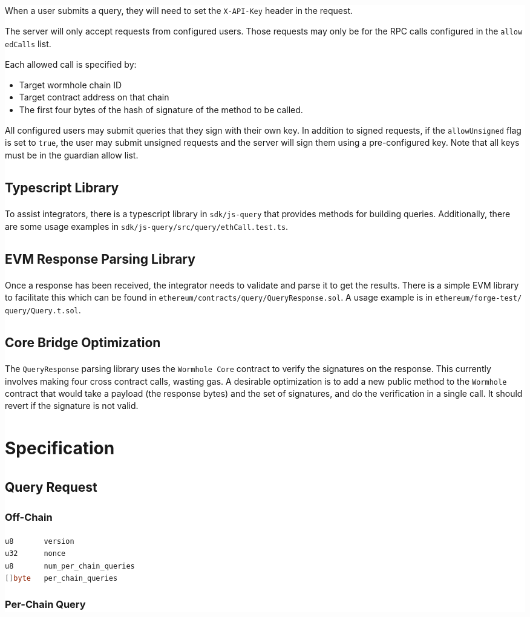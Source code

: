 When a user submits a query, they will need to set the `X-API-Key` header in the request.

The server will only accept requests from configured users. Those requests may only be for the RPC calls configured in the `allowedCalls` list.

Each allowed call is specified by:

- Target wormhole chain ID
- Target contract address on that chain
- The first four bytes of the hash of signature of the method to be called.

All configured users may submit queries that they sign with their own key. In addition to signed requests, if the `allowUnsigned` flag is set to `true`, the user may submit unsigned requests and the server will sign them using a pre-configured key. Note that all keys must be in the guardian allow list.

## Typescript Library

To assist integrators, there is a typescript library in `sdk/js-query` that provides methods for building queries. Additionally, there are some usage examples in `sdk/js-query/src/query/ethCall.test.ts`.

## EVM Response Parsing Library

Once a response has been received, the integrator needs to validate and parse it to get the results. There is a simple EVM library to facilitate this which can be found in
`ethereum/contracts/query/QueryResponse.sol`. A usage example is in `ethereum/forge-test/query/Query.t.sol`.

## Core Bridge Optimization

The `QueryResponse` parsing library uses the `Wormhole Core` contract to verify the signatures on the response. This currently involves making four cross contract calls, wasting gas.
A desirable optimization is to add a new public method to the `Wormhole` contract that would take a payload (the response bytes) and the set of signatures, and do the verification in a single call. It should revert if the signature is not valid.

# Specification

## Query Request

### Off-Chain

```go
u8       version
u32      nonce
u8       num_per_chain_queries
[]byte   per_chain_queries
```

### Per-Chain Query
